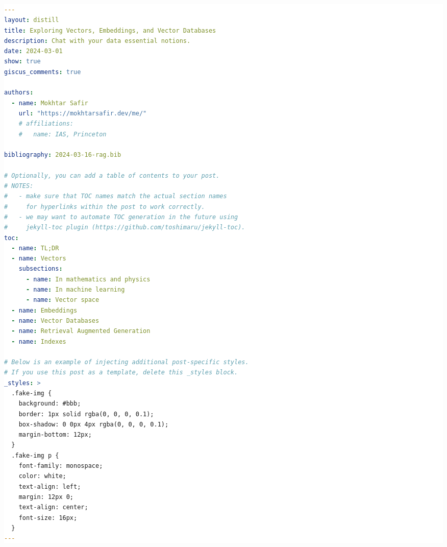 ```yaml
---
layout: distill
title: Exploring Vectors, Embeddings, and Vector Databases
description: Chat with your data essential notions.
date: 2024-03-01
show: true
giscus_comments: true

authors:
  - name: Mokhtar Safir
    url: "https://mokhtarsafir.dev/me/"
    # affiliations:
    #   name: IAS, Princeton

bibliography: 2024-03-16-rag.bib

# Optionally, you can add a table of contents to your post.
# NOTES:
#   - make sure that TOC names match the actual section names
#     for hyperlinks within the post to work correctly.
#   - we may want to automate TOC generation in the future using
#     jekyll-toc plugin (https://github.com/toshimaru/jekyll-toc).
toc:
  - name: TL;DR
  - name: Vectors
    subsections:
      - name: In mathematics and physics
      - name: In machine learning
      - name: Vector space
  - name: Embeddings
  - name: Vector Databases
  - name: Retrieval Augmented Generation
  - name: Indexes

# Below is an example of injecting additional post-specific styles.
# If you use this post as a template, delete this _styles block.
_styles: >
  .fake-img {
    background: #bbb;
    border: 1px solid rgba(0, 0, 0, 0.1);
    box-shadow: 0 0px 4px rgba(0, 0, 0, 0.1);
    margin-bottom: 12px;
  }
  .fake-img p {
    font-family: monospace;
    color: white;
    text-align: left;
    margin: 12px 0;
    text-align: center;
    font-size: 16px;
  }
---
```
